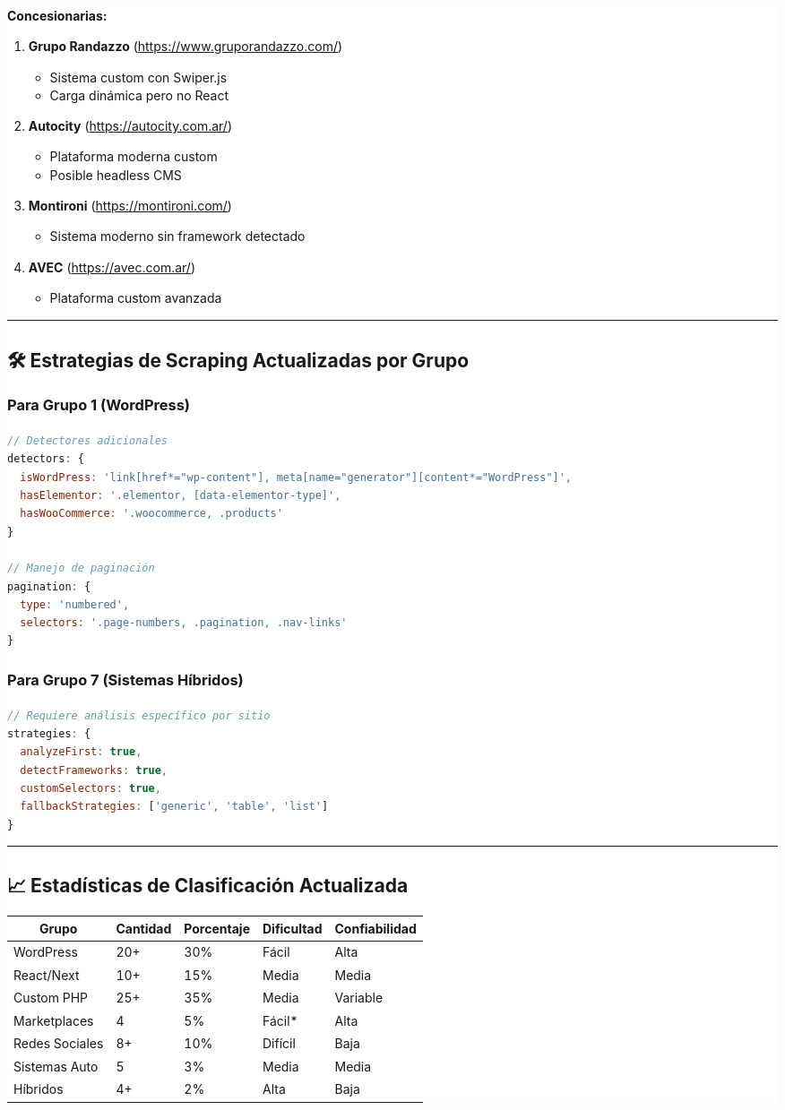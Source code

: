 **Concesionarias:**
1. **Grupo Randazzo** (https://www.gruporandazzo.com/)
   - Sistema custom con Swiper.js
   - Carga dinámica pero no React
   
2. **Autocity** (https://autocity.com.ar/)
   - Plataforma moderna custom
   - Posible headless CMS
   
3. **Montironi** (https://montironi.com/)
   - Sistema moderno sin framework detectado
   
4. **AVEC** (https://avec.com.ar/)
   - Plataforma custom avanzada

---

## 🛠️ Estrategias de Scraping Actualizadas por Grupo

### Para Grupo 1 (WordPress)
```javascript
// Detectores adicionales
detectors: {
  isWordPress: 'link[href*="wp-content"], meta[name="generator"][content*="WordPress"]',
  hasElementor: '.elementor, [data-elementor-type]',
  hasWooCommerce: '.woocommerce, .products'
}

// Manejo de paginación
pagination: {
  type: 'numbered',
  selectors: '.page-numbers, .pagination, .nav-links'
}
```

### Para Grupo 7 (Sistemas Híbridos)
```javascript
// Requiere análisis específico por sitio
strategies: {
  analyzeFirst: true,
  detectFrameworks: true,
  customSelectors: true,
  fallbackStrategies: ['generic', 'table', 'list']
}
```

---

## 📈 Estadísticas de Clasificación Actualizada

| Grupo | Cantidad | Porcentaje | Dificultad | Confiabilidad |
|-------|----------|------------|------------|---------------|
| WordPress | 20+ | 30% | Fácil | Alta |
| React/Next | 10+ | 15% | Media | Media |
| Custom PHP | 25+ | 35% | Media | Variable |
| Marketplaces | 4 | 5% | Fácil* | Alta |
| Redes Sociales | 8+ | 10% | Difícil | Baja |
| Sistemas Auto | 5 | 3% | Media | Media |
| Híbridos | 4+ | 2% | Alta | Baja |

